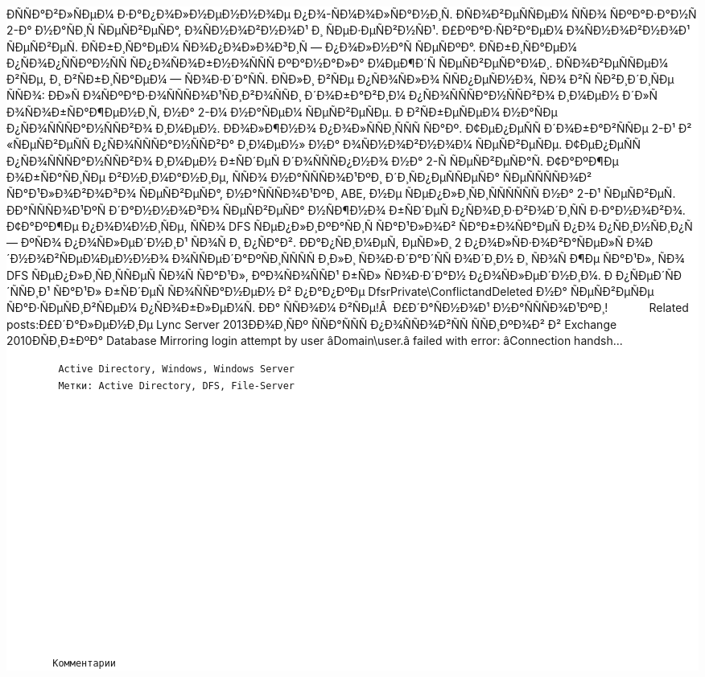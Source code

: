 ÐÑÑÐ°Ð²Ð»ÑÐµÐ¼ Ð·Ð°Ð¿Ð¾Ð»Ð½ÐµÐ½Ð½Ð¾Ðµ Ð¿Ð¾-ÑÐ¼Ð¾Ð»ÑÐ°Ð½Ð¸Ñ.
ÐÑÐ¾Ð²ÐµÑÑÐµÐ¼ ÑÑÐ¾ ÑÐºÐ°Ð·Ð°Ð½Ñ 2-Ð° Ð½Ð°ÑÐ¸Ñ ÑÐµÑÐ²ÐµÑÐ°, Ð¾ÑÐ½Ð¾Ð²Ð½Ð¾Ð¹ Ð¸ ÑÐµÐ·ÐµÑÐ²Ð½ÑÐ¹.
Ð£ÐºÐ°Ð·ÑÐ²Ð°ÐµÐ¼ Ð¾ÑÐ½Ð¾Ð²Ð½Ð¾Ð¹ ÑÐµÑÐ²ÐµÑ.
ÐÑÐ±Ð¸ÑÐ°ÐµÐ¼ ÑÐ¾Ð¿Ð¾Ð»Ð¾Ð³Ð¸Ñ — Ð¿Ð¾Ð»Ð½Ð°Ñ ÑÐµÑÐºÐ°.
ÐÑÐ±Ð¸ÑÐ°ÐµÐ¼ Ð¿ÑÐ¾Ð¿ÑÑÐºÐ½ÑÑ ÑÐ¿Ð¾ÑÐ¾Ð±Ð½Ð¾ÑÑÑ ÐºÐ°Ð½Ð°Ð»Ð° Ð¼ÐµÐ¶Ð´Ñ ÑÐµÑÐ²ÐµÑÐ°Ð¼Ð¸.
ÐÑÐ¾Ð²ÐµÑÑÐµÐ¼ Ð²ÑÐµ, Ð¸ Ð²ÑÐ±Ð¸ÑÐ°ÐµÐ¼ — ÑÐ¾Ð·Ð´Ð°ÑÑ.
ÐÑÐ»Ð¸ Ð²ÑÐµ Ð¿ÑÐ¾ÑÐ»Ð¾ ÑÑÐ¿ÐµÑÐ½Ð¾, ÑÐ¾ Ð²Ñ ÑÐ²Ð¸Ð´Ð¸ÑÐµ ÑÑÐ¾:
ÐÐ»Ñ Ð¾ÑÐºÐ°Ð·Ð¾ÑÑÑÐ¾Ð¹ÑÐ¸Ð²Ð¾ÑÑÐ¸ Ð´Ð¾Ð±Ð°Ð²Ð¸Ð¼ Ð¿ÑÐ¾ÑÑÑÐ°Ð½ÑÑÐ²Ð¾ Ð¸Ð¼ÐµÐ½ Ð´Ð»Ñ Ð¾ÑÐ¾Ð±ÑÐ°Ð¶ÐµÐ½Ð¸Ñ, Ð½Ð° 2-Ð¼ Ð½Ð°ÑÐµÐ¼ ÑÐµÑÐ²ÐµÑÐµ.
Ð Ð²ÑÐ±ÐµÑÐµÐ¼ Ð½Ð°ÑÐµ Ð¿ÑÐ¾ÑÑÑÐ°Ð½ÑÑÐ²Ð¾ Ð¸Ð¼ÐµÐ½.
ÐÐ¾Ð»Ð¶Ð½Ð¾ Ð¿Ð¾Ð»ÑÑÐ¸ÑÑÑ ÑÐ°Ðº.
Ð¢ÐµÐ¿ÐµÑÑ Ð´Ð¾Ð±Ð°Ð²ÑÑÐµ 2-Ð¹ Ð² «ÑÐµÑÐ²ÐµÑÑ Ð¿ÑÐ¾ÑÑÑÐ°Ð½ÑÑÐ²Ð° Ð¸Ð¼ÐµÐ½» Ð½Ð° Ð¾ÑÐ½Ð¾Ð²Ð½Ð¾Ð¼ ÑÐµÑÐ²ÐµÑÐµ.
Ð¢ÐµÐ¿ÐµÑÑ Ð¿ÑÐ¾ÑÑÑÐ°Ð½ÑÑÐ²Ð¾ Ð¸Ð¼ÐµÐ½ Ð±ÑÐ´ÐµÑ Ð´Ð¾ÑÑÑÐ¿Ð½Ð¾ Ð½Ð° 2-Ñ ÑÐµÑÐ²ÐµÑÐ°Ñ.
Ð¢Ð°ÐºÐ¶Ðµ Ð¾Ð±ÑÐ°ÑÐ¸ÑÐµ Ð²Ð½Ð¸Ð¼Ð°Ð½Ð¸Ðµ, ÑÑÐ¾ Ð½Ð°ÑÑÑÐ¾Ð¹ÐºÐ¸ Ð´Ð¸ÑÐ¿ÐµÑÑÐµÑÐ° ÑÐµÑÑÑÑÐ¾Ð² ÑÐ°Ð¹Ð»Ð¾Ð²Ð¾Ð³Ð¾ ÑÐµÑÐ²ÐµÑÐ°, Ð½Ð°ÑÑÑÐ¾Ð¹ÐºÐ¸ ABE, Ð½Ðµ ÑÐµÐ¿Ð»Ð¸ÑÐ¸ÑÑÑÑÑÑ Ð½Ð° 2-Ð¹ ÑÐµÑÐ²ÐµÑ.
ÐÐ°ÑÑÑÐ¾Ð¹ÐºÑ Ð´Ð°Ð½Ð½Ð¾Ð³Ð¾ ÑÐµÑÐ²ÐµÑÐ° Ð½ÑÐ¶Ð½Ð¾ Ð±ÑÐ´ÐµÑ Ð¿ÑÐ¾Ð¸Ð·Ð²Ð¾Ð´Ð¸ÑÑ Ð·Ð°Ð½Ð¾Ð²Ð¾.
Ð¢Ð°ÐºÐ¶Ðµ Ð¿Ð¾Ð¼Ð½Ð¸ÑÐµ, ÑÑÐ¾ DFS ÑÐµÐ¿Ð»Ð¸ÐºÐ°ÑÐ¸Ñ ÑÐ°Ð¹Ð»Ð¾Ð² ÑÐ°Ð±Ð¾ÑÐ°ÐµÑ Ð¿Ð¾ Ð¿ÑÐ¸Ð½ÑÐ¸Ð¿Ñ — ÐºÑÐ¾ Ð¿Ð¾ÑÐ»ÐµÐ´Ð½Ð¸Ð¹ ÑÐ¾Ñ Ð¸ Ð¿ÑÐ°Ð².
ÐÐ°Ð¿ÑÐ¸Ð¼ÐµÑ, ÐµÑÐ»Ð¸ 2 Ð¿Ð¾Ð»ÑÐ·Ð¾Ð²Ð°ÑÐµÐ»Ñ Ð¾Ð´Ð½Ð¾Ð²ÑÐµÐ¼ÐµÐ½Ð½Ð¾ Ð¾ÑÑÐµÐ´Ð°ÐºÑÐ¸ÑÑÑÑ Ð¸Ð»Ð¸ ÑÐ¾Ð·Ð´Ð°Ð´ÑÑ Ð¾Ð´Ð¸Ð½ Ð¸ ÑÐ¾Ñ Ð¶Ðµ ÑÐ°Ð¹Ð», ÑÐ¾ DFS ÑÐµÐ¿Ð»Ð¸ÑÐ¸ÑÑÐµÑ ÑÐ¾Ñ ÑÐ°Ð¹Ð», ÐºÐ¾ÑÐ¾ÑÑÐ¹ Ð±ÑÐ» ÑÐ¾Ð·Ð´Ð°Ð½ Ð¿Ð¾ÑÐ»ÐµÐ´Ð½Ð¸Ð¼.
Ð Ð¿ÑÐµÐ´ÑÐ´ÑÑÐ¸Ð¹ ÑÐ°Ð¹Ð» Ð±ÑÐ´ÐµÑ ÑÐ¾ÑÑÐ°Ð½ÐµÐ½ Ð² Ð¿Ð°Ð¿ÐºÐµ DfsrPrivate\ConflictandDeleted Ð½Ð° ÑÐµÑÐ²ÐµÑÐµ ÑÐ°Ð·ÑÐµÑÐ¸Ð²ÑÐµÐ¼ Ð¿ÑÐ¾Ð±Ð»ÐµÐ¼Ñ.
ÐÐ° ÑÑÐ¾Ð¼ Ð²ÑÐµ!Â  Ð£Ð´Ð°ÑÐ½Ð¾Ð¹ Ð½Ð°ÑÑÑÐ¾Ð¹ÐºÐ¸!
 
 
 
 
 
 
Related posts:Ð£Ð´Ð°Ð»ÐµÐ½Ð¸Ðµ Lync Server 2013ÐÐ¾Ð¸ÑÐº ÑÑÐ°ÑÑÑ Ð¿Ð¾ÑÑÐ¾Ð²ÑÑ ÑÑÐ¸ÐºÐ¾Ð² Ð² Exchange 2010ÐÑÐ¸Ð±ÐºÐ° Database Mirroring login attempt by user âDomain\user.â failed with error: âConnection handsh...
        
             Active Directory, Windows, Windows Server 
             Метки: Active Directory, DFS, File-Server  
        
            
        
    



                        
                    
                    
                
        
                
	
    	
        
        	Комментарии
        
		
		 
    